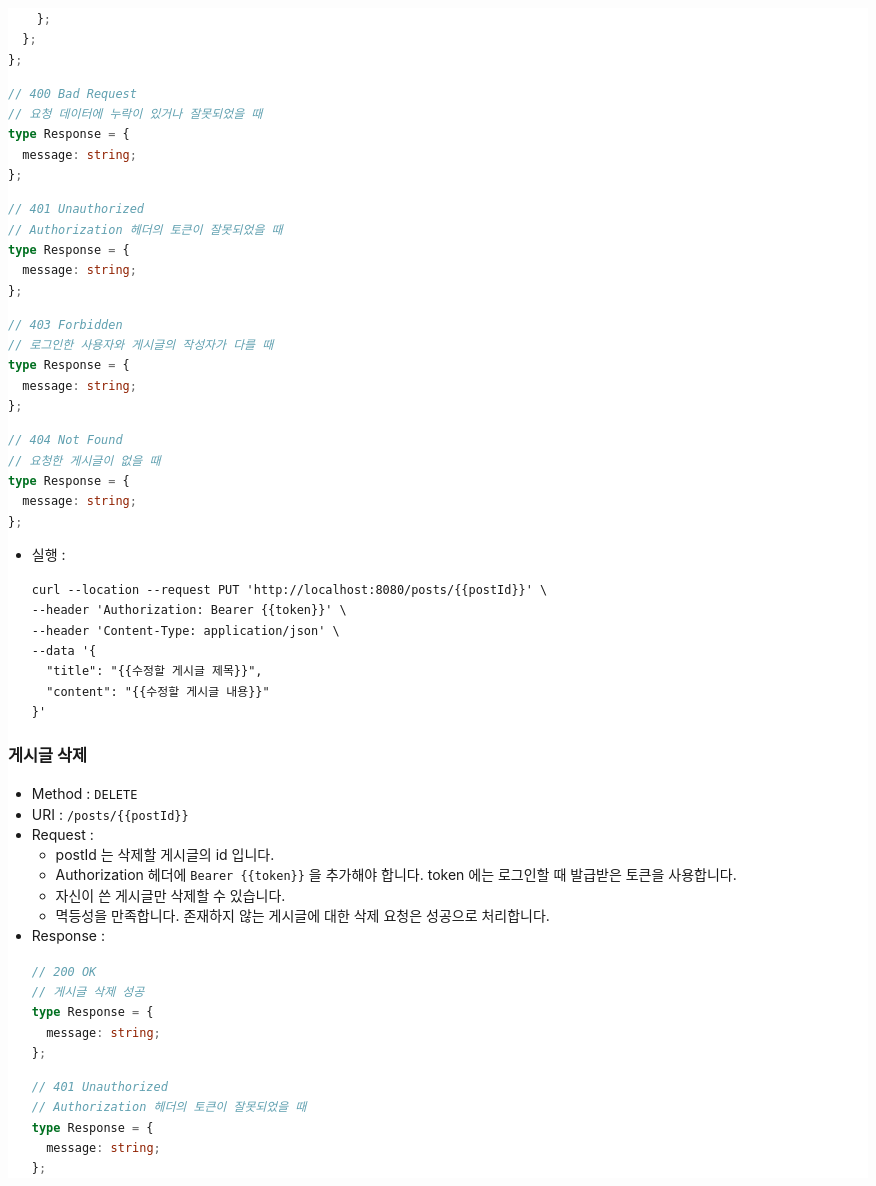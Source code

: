   ```typescript
      };
    };
  };
  ```
  ```typescript
  // 400 Bad Request
  // 요청 데이터에 누락이 있거나 잘못되었을 때
  type Response = {
    message: string;
  };
  ```
  ```typescript
  // 401 Unauthorized
  // Authorization 헤더의 토큰이 잘못되었을 때
  type Response = {
    message: string;
  };
  ```
  ```typescript
  // 403 Forbidden 
  // 로그인한 사용자와 게시글의 작성자가 다를 때
  type Response = {
    message: string;
  };
  ```
  ```typescript
  // 404 Not Found
  // 요청한 게시글이 없을 때
  type Response = {
    message: string;
  };
  ```
- 실행 :
  ```shell
  curl --location --request PUT 'http://localhost:8080/posts/{{postId}}' \
  --header 'Authorization: Bearer {{token}}' \
  --header 'Content-Type: application/json' \
  --data '{
    "title": "{{수정할 게시글 제목}}",
    "content": "{{수정할 게시글 내용}}"
  }'
  ```

### 게시글 삭제

- Method : `DELETE`
- URI : `/posts/{{postId}}`
- Request :
    - postId 는 삭제할 게시글의 id 입니다.
    - Authorization 헤더에 `Bearer {{token}}` 을 추가해야 합니다. token 에는 로그인할 때 발급받은 토큰을 사용합니다.
    - 자신이 쓴 게시글만 삭제할 수 있습니다.
    - 멱등성을 만족합니다. 존재하지 않는 게시글에 대한 삭제 요청은 성공으로 처리합니다.
- Response :
  ```typescript
  // 200 OK
  // 게시글 삭제 성공
  type Response = {
    message: string;
  };
  ```
  ```typescript
  // 401 Unauthorized
  // Authorization 헤더의 토큰이 잘못되었을 때
  type Response = {
    message: string;
  };
  ```